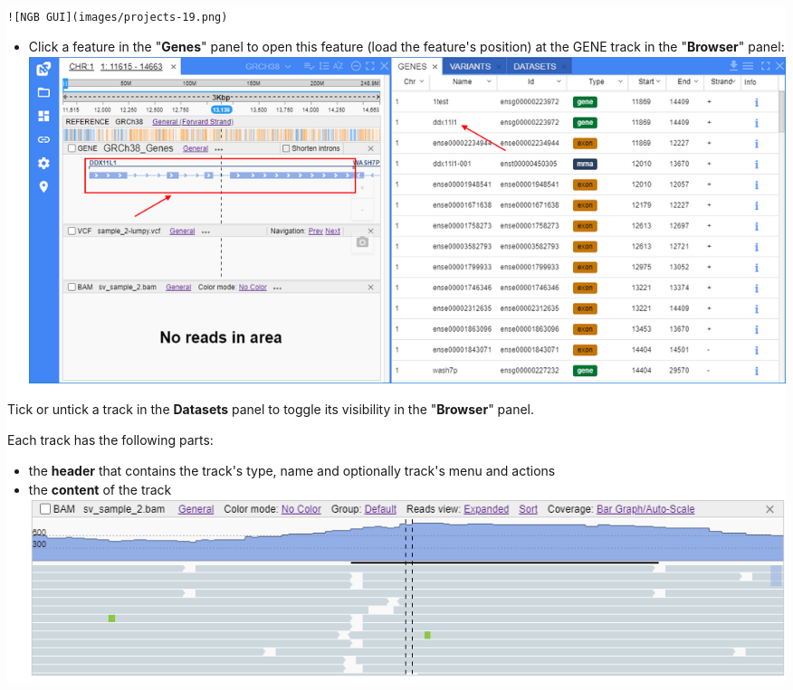    ![NGB GUI](images/projects-19.png)
- Click a feature in the "**Genes**" panel to open this feature (load the feature's position) at the GENE track in the "**Browser**" panel:  
    ![NGB GUI](images/projects-20.png)

Tick or untick a track in the **Datasets** panel to toggle its visibility in the "**Browser**" panel.

Each track has the following parts:

- the **header** that contains the track's type, name and optionally track's menu and actions
- the **content** of the track  
    ![NGB GUI](images/projects-5.png)
